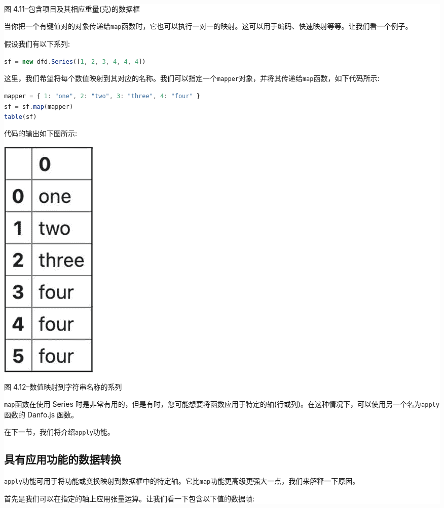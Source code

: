 图 4.11–包含项目及其相应重量(克)的数据框

当你把一个有键值对的对象传递给`map`函数时，它也可以执行一对一的映射。这可以用于编码、快速映射等等。让我们看一个例子。

假设我们有以下系列:

```js
sf = new dfd.Series([1, 2, 3, 4, 4, 4])
```

这里，我们希望将每个数值映射到其对应的名称。我们可以指定一个`mapper`对象，并将其传递给`map`函数，如下代码所示:

```js
mapper = { 1: "one", 2: "two", 3: "three", 4: "four" }
sf = sf.map(mapper)
table(sf)
```

代码的输出如下图所示:

![Figure 4.12 – Series with numeric values mapped to string names ](img/B17076_4_12.jpg)

图 4.12–数值映射到字符串名称的系列

`map`函数在使用 Series 时是非常有用的，但是有时，您可能想要将函数应用于特定的轴(行或列)。在这种情况下，可以使用另一个名为`apply`函数的 Danfo.js 函数。

在下一节，我们将介绍`apply`功能。

## 具有应用功能的数据转换

`apply`功能可用于将功能或变换映射到数据框中的特定轴。它比`map`功能更高级更强大一点，我们来解释一下原因。

首先是我们可以在指定的轴上应用张量运算。让我们看一下包含以下值的数据帧:
